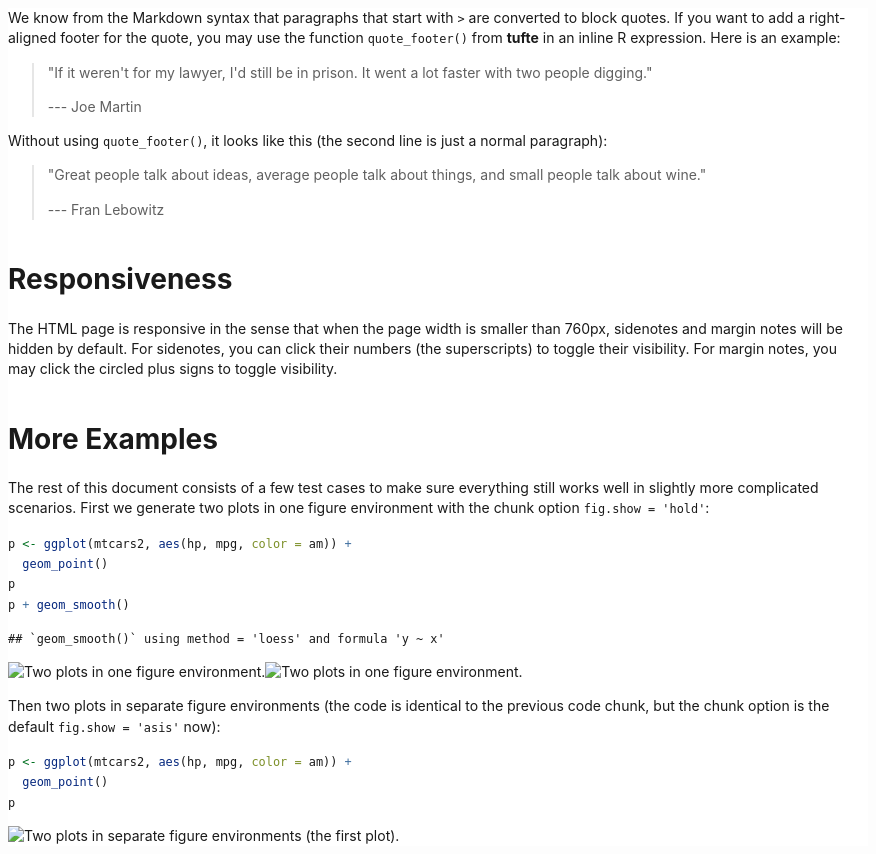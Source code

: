 We know from the Markdown syntax that paragraphs that start with `>` are converted to block quotes. If you want to add a right-aligned footer for the quote, you may use the function `quote_footer()` from **tufte** in an inline R expression. Here is an example:

> "If it weren't for my lawyer, I'd still be in prison. It went a lot faster with two people digging."
>
> --- Joe Martin

Without using `quote_footer()`, it looks like this (the second line is just a normal paragraph):

> "Great people talk about ideas, average people talk about things, and small people talk about wine."
>
> --- Fran Lebowitz

# Responsiveness

The HTML page is responsive in the sense that when the page width is smaller than 760px, sidenotes and margin notes will be hidden by default. For sidenotes, you can click their numbers (the superscripts) to toggle their visibility. For margin notes, you may click the circled plus signs to toggle visibility.

# More Examples

The rest of this document consists of a few test cases to make sure everything still works well in slightly more complicated scenarios. First we generate two plots in one figure environment with the chunk option `fig.show = 'hold'`:


```r
p <- ggplot(mtcars2, aes(hp, mpg, color = am)) +
  geom_point()
p
p + geom_smooth()
```

```
## `geom_smooth()` using method = 'loess' and formula 'y ~ x'
```

![Two plots in one figure environment.](figure/fig-two-together-1.png)![Two plots in one figure environment.](figure/fig-two-together-2.png)

Then two plots in separate figure environments (the code is identical to the previous code chunk, but the chunk option is the default `fig.show = 'asis'` now):


```r
p <- ggplot(mtcars2, aes(hp, mpg, color = am)) +
  geom_point()
p
```

![Two plots in separate figure environments (the first plot).](figure/fig-two-separate-1.png)
